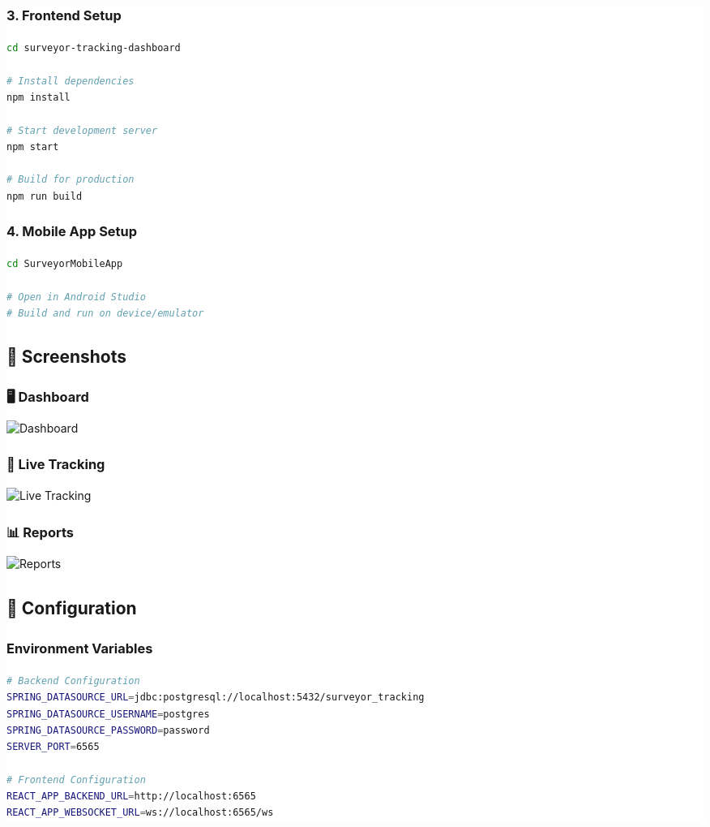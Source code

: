 ### 3. Frontend Setup
```bash
cd surveyor-tracking-dashboard

# Install dependencies
npm install

# Start development server
npm start

# Build for production
npm run build
```

### 4. Mobile App Setup
```bash
cd SurveyorMobileApp

# Open in Android Studio
# Build and run on device/emulator
```

## 📱 Screenshots

### 🖥️ Dashboard
![Dashboard](https://via.placeholder.com/800x400/2563eb/ffffff?text=Surveyor+Dashboard)

### 📍 Live Tracking
![Live Tracking](https://via.placeholder.com/800x400/10b981/ffffff?text=Live+Location+Tracking)

### 📊 Reports
![Reports](https://via.placeholder.com/800x400/8b5cf6/ffffff?text=Analytics+%26+Reports)

## 🔧 Configuration

### Environment Variables
```bash
# Backend Configuration
SPRING_DATASOURCE_URL=jdbc:postgresql://localhost:5432/surveyor_tracking
SPRING_DATASOURCE_USERNAME=postgres
SPRING_DATASOURCE_PASSWORD=password
SERVER_PORT=6565

# Frontend Configuration
REACT_APP_BACKEND_URL=http://localhost:6565
REACT_APP_WEBSOCKET_URL=ws://localhost:6565/ws
```
